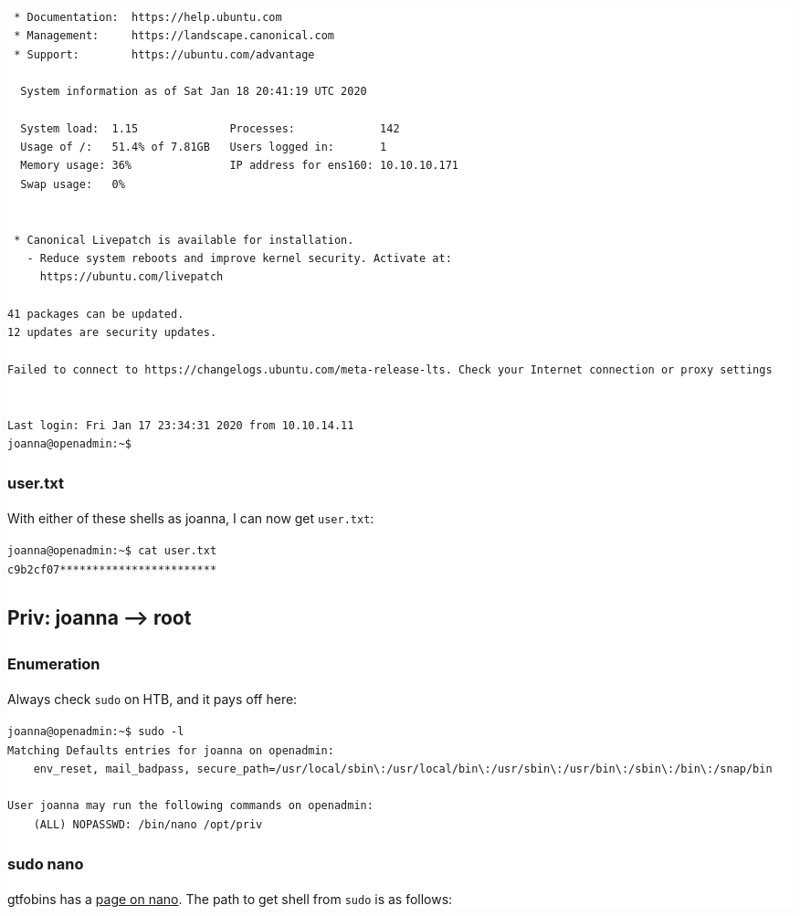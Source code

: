      * Documentation:  https://help.ubuntu.com
     * Management:     https://landscape.canonical.com
     * Support:        https://ubuntu.com/advantage

      System information as of Sat Jan 18 20:41:19 UTC 2020

      System load:  1.15              Processes:             142
      Usage of /:   51.4% of 7.81GB   Users logged in:       1
      Memory usage: 36%               IP address for ens160: 10.10.10.171
      Swap usage:   0%


     * Canonical Livepatch is available for installation.
       - Reduce system reboots and improve kernel security. Activate at:
         https://ubuntu.com/livepatch

    41 packages can be updated.
    12 updates are security updates.

    Failed to connect to https://changelogs.ubuntu.com/meta-release-lts. Check your Internet connection or proxy settings


    Last login: Fri Jan 17 23:34:31 2020 from 10.10.14.11
    joanna@openadmin:~$



### user.txt

With either of these shells as joanna, I can now get `user.txt`:



    joanna@openadmin:~$ cat user.txt 
    c9b2cf07************************



## Priv: joanna --\> root

### Enumeration

Always check `sudo` on HTB, and it pays off here:



    joanna@openadmin:~$ sudo -l
    Matching Defaults entries for joanna on openadmin:
        env_reset, mail_badpass, secure_path=/usr/local/sbin\:/usr/local/bin\:/usr/sbin\:/usr/bin\:/sbin\:/bin\:/snap/bin

    User joanna may run the following commands on openadmin:
        (ALL) NOPASSWD: /bin/nano /opt/priv



### sudo nano

gtfobins has a [page on
nano](https://gtfobins.github.io/gtfobins/nano/#sudo). The path to get
shell from `sudo` is as follows:
